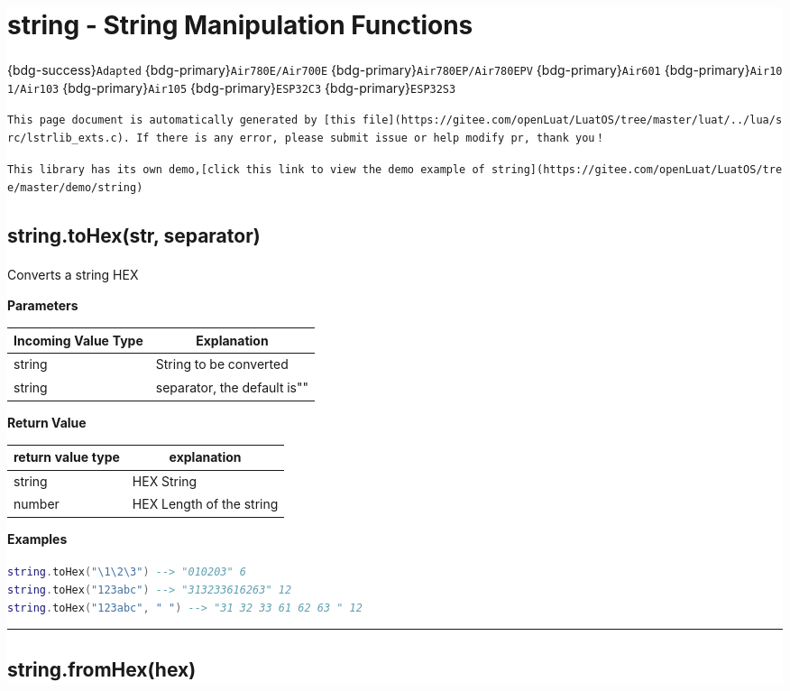 # string - String Manipulation Functions

{bdg-success}`Adapted` {bdg-primary}`Air780E/Air700E` {bdg-primary}`Air780EP/Air780EPV` {bdg-primary}`Air601` {bdg-primary}`Air101/Air103` {bdg-primary}`Air105` {bdg-primary}`ESP32C3` {bdg-primary}`ESP32S3`

```{note}
This page document is automatically generated by [this file](https://gitee.com/openLuat/LuatOS/tree/master/luat/../lua/src/lstrlib_exts.c). If there is any error, please submit issue or help modify pr, thank you！
```

```{tip}
This library has its own demo,[click this link to view the demo example of string](https://gitee.com/openLuat/LuatOS/tree/master/demo/string)
```

## string.toHex(str, separator)



Converts a string HEX

**Parameters**

|Incoming Value Type | Explanation|
|-|-|
|string|String to be converted|
|string|separator, the default is""|

**Return Value**

|return value type | explanation|
|-|-|
|string|HEX String|
|number|HEX Length of the string|

**Examples**

```lua
string.toHex("\1\2\3") --> "010203" 6
string.toHex("123abc") --> "313233616263" 12
string.toHex("123abc", " ") --> "31 32 33 61 62 63 " 12

```

---

## string.fromHex(hex)
